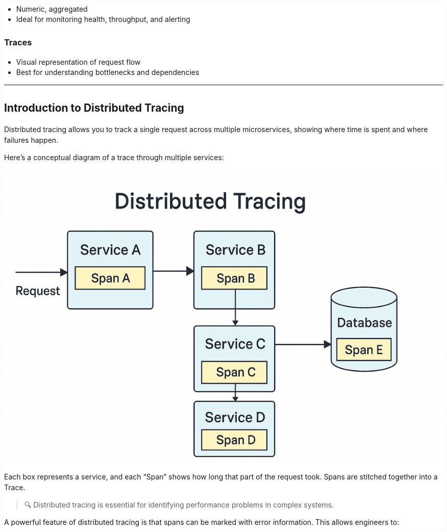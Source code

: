 * Numeric, aggregated
* Ideal for monitoring health, throughput, and alerting

### Traces

* Visual representation of request flow
* Best for understanding bottlenecks and dependencies

---

## Introduction to Distributed Tracing

Distributed tracing allows you to track a single request across multiple microservices, showing where time is spent and where failures happen.

Here’s a conceptual diagram of a trace through multiple services:

![Distributed Tracing Diagram](images/distributedtracing.png)

Each box represents a service, and each “Span” shows how long that part of the request took. Spans are stitched together into a Trace.

> 🔍 Distributed tracing is essential for identifying performance problems in complex systems.

A powerful feature of distributed tracing is that spans can be marked with error information. This allows engineers to:
